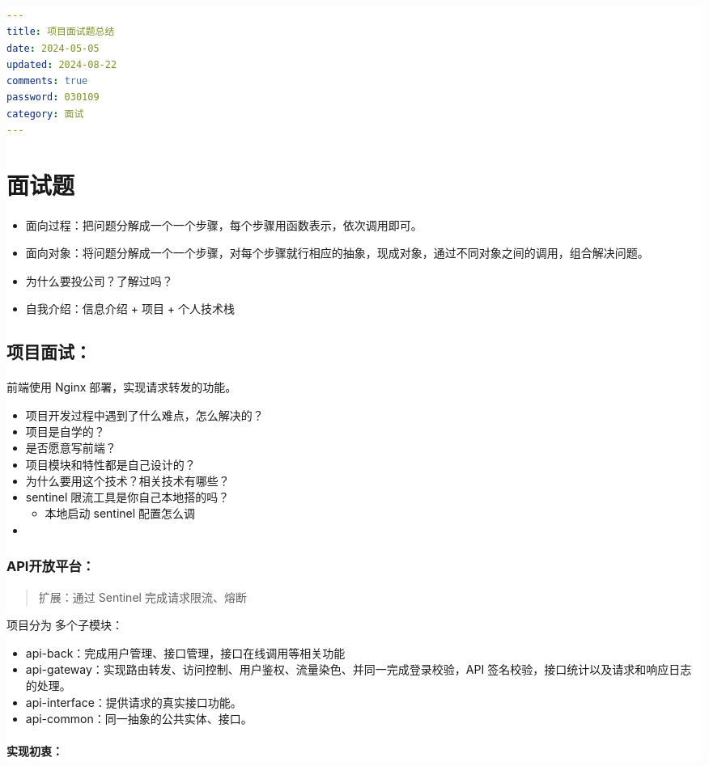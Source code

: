 ```yaml
---
title: 项目面试题总结
date: 2024-05-05
updated: 2024-08-22
comments: true
password: 030109
category: 面试
---
```

# 面试题

- 面向过程：把问题分解成一个一个步骤，每个步骤用函数表示，依次调用即可。
- 面向对象：将问题分解成一个一个步骤，对每个步骤就行相应的抽象，现成对象，通过不同对象之间的调用，组合解决问题。



- 为什么要投公司？了解过吗？
- 自我介绍：信息介绍 + 项目 + 个人技术栈







## 项目面试：

前端使用 Nginx 部署，实现请求转发的功能。

- 项目开发过程中遇到了什么难点，怎么解决的？
- 项目是自学的？
- 是否愿意写前端？
- 项目模块和特性都是自己设计的？
- 为什么要用这个技术？相关技术有哪些？
- sentinel 限流工具是你自己本地搭的吗？
  - 本地启动 sentinel 配置怎么调
- 





### API开放平台：

> 扩展：通过 Sentinel 完成请求限流、熔断

项目分为 多个子模块：

- api-back：完成用户管理、接口管理，接口在线调用等相关功能
- api-gateway：实现路由转发、访问控制、用户鉴权、流量染色、并同一完成登录校验，API 签名校验，接口统计以及请求和响应日志的处理。
- api-interface：提供请求的真实接口功能。
- api-common：同一抽象的公共实体、接口。





#### 实现初衷：
